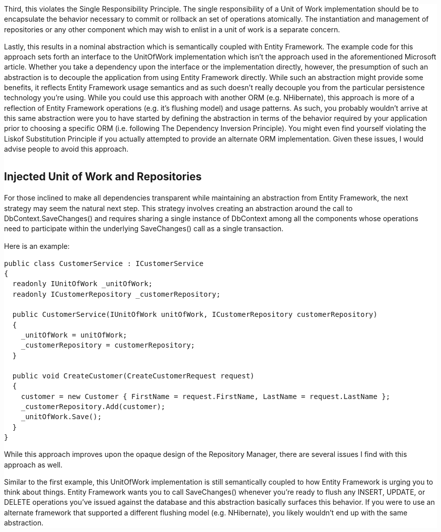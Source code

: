 Third, this violates the Single Responsibility Principle. The single responsibility of a Unit of Work implementation should be to encapsulate the behavior necessary to commit or rollback an set of operations atomically. The instantiation and management of repositories or any other component which may wish to enlist in a unit of work is a separate concern. 

Lastly, this results in a nominal abstraction which is semantically coupled with Entity Framework. The example code for this approach sets forth an interface to the UnitOfWork implementation which isn’t the approach used in the aforementioned Microsoft article. Whether you take a dependency upon the interface or the implementation directly, however, the presumption of such an abstraction is to decouple the application from using Entity Framework directly. While such an abstraction might provide some benefits, it reflects Entity Framework usage semantics and as such doesn’t really decouple you from the particular persistence technology you’re using. While you could use this approach with another ORM (e.g. NHibernate), this approach is more of a reflection of Entity Framework operations (e.g. it’s flushing model) and usage patterns. As such, you probably wouldn’t arrive at this same abstraction were you to have started by defining the abstraction in terms of the behavior required by your application prior to choosing a specific ORM (i.e. following The Dependency Inversion Principle). You might even find yourself violating the Liskof Substitution Principle if you actually attempted to provide an alternate ORM implementation. Given these issues, I would advise people to avoid this approach.

## Injected Unit of Work and Repositories

For those inclined to make all dependencies transparent while maintaining an abstraction from Entity Framework, the next strategy may seem the natural next step. This strategy involves creating an abstraction around the call to DbContext.SaveChanges() and requires sharing a single instance of DbContext among all the components whose operations need to participate within the underlying SaveChanges() call as a single transaction.

Here is an example:

<pre class="prettyprint">public class CustomerService : ICustomerService
{
  readonly IUnitOfWork _unitOfWork;
  readonly ICustomerRepository _customerRepository;

  public CustomerService(IUnitOfWork unitOfWork, ICustomerRepository customerRepository)
  {
    _unitOfWork = unitOfWork;
    _customerRepository = customerRepository;
  }

  public void CreateCustomer(CreateCustomerRequest request)
  {
    customer = new Customer { FirstName = request.FirstName, LastName = request.LastName };
    _customerRepository.Add(customer);
    _unitOfWork.Save();
  }
}
</pre>

While this approach improves upon the opaque design of the Repository Manager, there are several issues I find with this approach as well.

Similar to the first example, this UnitOfWork implementation is still semantically coupled to how Entity Framework is urging you to think about things. Entity Framework wants you to call SaveChanges() whenever you’re ready to flush any INSERT, UPDATE, or DELETE operations you’ve issued against the database and this abstraction basically surfaces this behavior. If you were to use an alternate framework that supported a different flushing model (e.g. NHibernate), you likely wouldn’t end up with the same abstraction.
